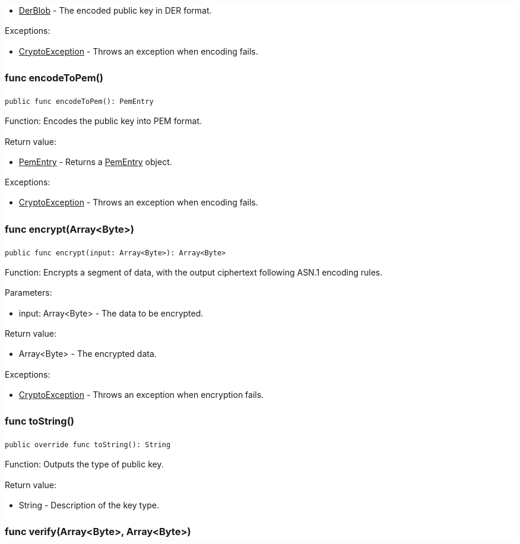 - [DerBlob](../../x509/x509_package_api/x509_package_structs.md#struct-derblob) - The encoded public key in DER format.

Exceptions:

- [CryptoException](../../digest/digest_package_api/digest_package_exceptions.md#class-cryptoexception) - Throws an exception when encoding fails.

### func encodeToPem()

```cangjie
public func encodeToPem(): PemEntry
```

Function: Encodes the public key into PEM format.

Return value:

- [PemEntry](../../x509/x509_package_api/x509_package_structs.md#struct-pementry) - Returns a [PemEntry](../../x509/x509_package_api/x509_package_structs.md#struct-pementry) object.

Exceptions:

- [CryptoException](../../digest/digest_package_api/digest_package_exceptions.md#class-cryptoexception) - Throws an exception when encoding fails.

### func encrypt(Array\<Byte>)

```cangjie
public func encrypt(input: Array<Byte>): Array<Byte> 
```

Function: Encrypts a segment of data, with the output ciphertext following ASN.1 encoding rules.

Parameters:

- input: Array\<Byte> - The data to be encrypted.

Return value:

- Array\<Byte> - The encrypted data.

Exceptions:

- [CryptoException](../../digest/digest_package_api/digest_package_exceptions.md#class-cryptoexception) - Throws an exception when encryption fails.

### func toString()

```cangjie
public override func toString(): String
```

Function: Outputs the type of public key.

Return value:

- String - Description of the key type.

### func verify(Array\<Byte>, Array\<Byte>)
